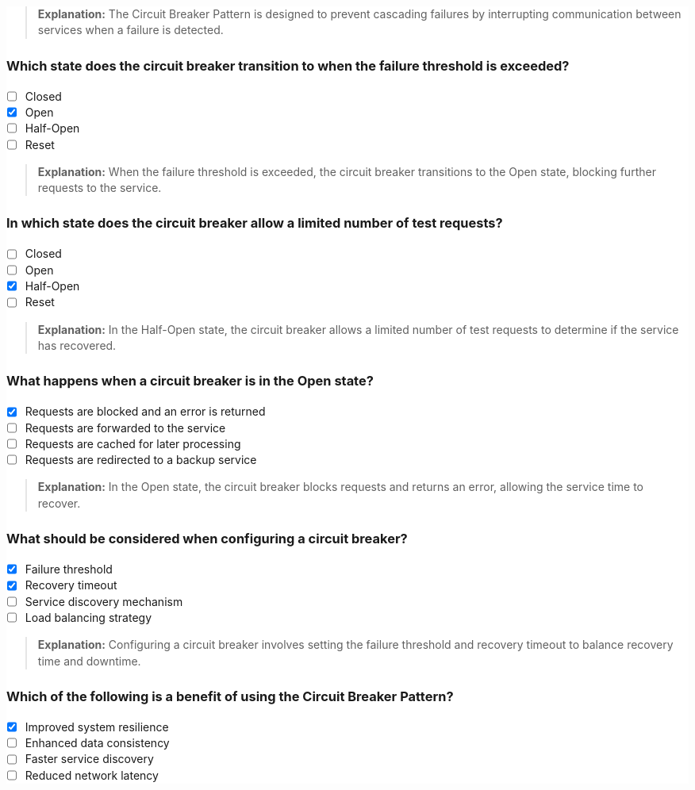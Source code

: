 > **Explanation:** The Circuit Breaker Pattern is designed to prevent cascading failures by interrupting communication between services when a failure is detected.

### Which state does the circuit breaker transition to when the failure threshold is exceeded?

- [ ] Closed
- [x] Open
- [ ] Half-Open
- [ ] Reset

> **Explanation:** When the failure threshold is exceeded, the circuit breaker transitions to the Open state, blocking further requests to the service.

### In which state does the circuit breaker allow a limited number of test requests?

- [ ] Closed
- [ ] Open
- [x] Half-Open
- [ ] Reset

> **Explanation:** In the Half-Open state, the circuit breaker allows a limited number of test requests to determine if the service has recovered.

### What happens when a circuit breaker is in the Open state?

- [x] Requests are blocked and an error is returned
- [ ] Requests are forwarded to the service
- [ ] Requests are cached for later processing
- [ ] Requests are redirected to a backup service

> **Explanation:** In the Open state, the circuit breaker blocks requests and returns an error, allowing the service time to recover.

### What should be considered when configuring a circuit breaker?

- [x] Failure threshold
- [x] Recovery timeout
- [ ] Service discovery mechanism
- [ ] Load balancing strategy

> **Explanation:** Configuring a circuit breaker involves setting the failure threshold and recovery timeout to balance recovery time and downtime.

### Which of the following is a benefit of using the Circuit Breaker Pattern?

- [x] Improved system resilience
- [ ] Enhanced data consistency
- [ ] Faster service discovery
- [ ] Reduced network latency
